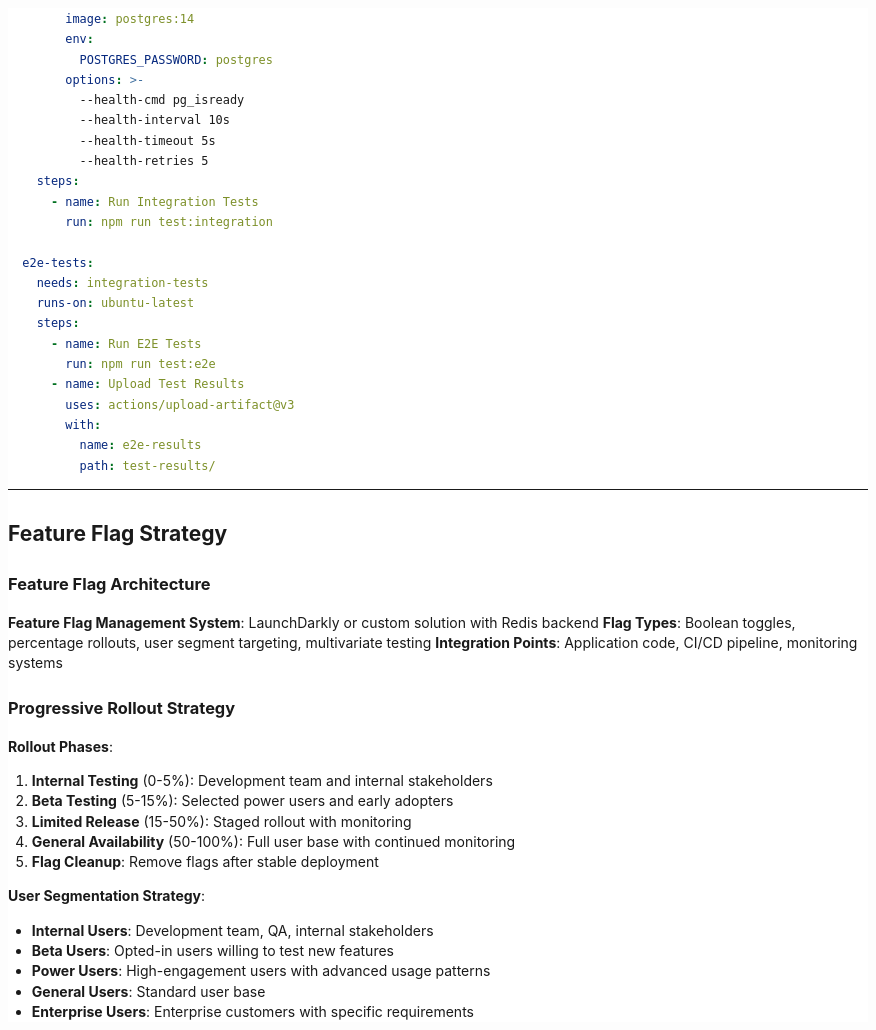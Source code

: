 ```yaml
        image: postgres:14
        env:
          POSTGRES_PASSWORD: postgres
        options: >-
          --health-cmd pg_isready
          --health-interval 10s
          --health-timeout 5s
          --health-retries 5
    steps:
      - name: Run Integration Tests
        run: npm run test:integration

  e2e-tests:
    needs: integration-tests
    runs-on: ubuntu-latest
    steps:
      - name: Run E2E Tests
        run: npm run test:e2e
      - name: Upload Test Results
        uses: actions/upload-artifact@v3
        with:
          name: e2e-results
          path: test-results/
```

---

## Feature Flag Strategy

### Feature Flag Architecture

**Feature Flag Management System**: LaunchDarkly or custom solution with Redis backend
**Flag Types**: Boolean toggles, percentage rollouts, user segment targeting, multivariate testing
**Integration Points**: Application code, CI/CD pipeline, monitoring systems

### Progressive Rollout Strategy

**Rollout Phases**:
1. **Internal Testing** (0-5%): Development team and internal stakeholders
2. **Beta Testing** (5-15%): Selected power users and early adopters
3. **Limited Release** (15-50%): Staged rollout with monitoring
4. **General Availability** (50-100%): Full user base with continued monitoring
5. **Flag Cleanup**: Remove flags after stable deployment

**User Segmentation Strategy**:
- **Internal Users**: Development team, QA, internal stakeholders
- **Beta Users**: Opted-in users willing to test new features
- **Power Users**: High-engagement users with advanced usage patterns
- **General Users**: Standard user base
- **Enterprise Users**: Enterprise customers with specific requirements
